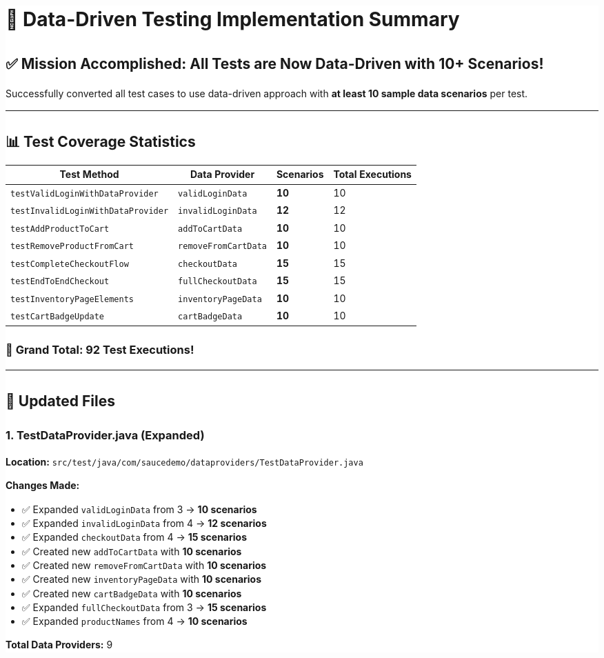 # 🎯 Data-Driven Testing Implementation Summary

## ✅ Mission Accomplished: All Tests are Now Data-Driven with 10+ Scenarios!

Successfully converted all test cases to use data-driven approach with **at least 10 sample data scenarios** per test.

---

## 📊 Test Coverage Statistics

| Test Method | Data Provider | Scenarios | Total Executions |
|-------------|---------------|-----------|------------------|
| `testValidLoginWithDataProvider` | `validLoginData` | **10** | 10 |
| `testInvalidLoginWithDataProvider` | `invalidLoginData` | **12** | 12 |
| `testAddProductToCart` | `addToCartData` | **10** | 10 |
| `testRemoveProductFromCart` | `removeFromCartData` | **10** | 10 |
| `testCompleteCheckoutFlow` | `checkoutData` | **15** | 15 |
| `testEndToEndCheckout` | `fullCheckoutData` | **15** | 15 |
| `testInventoryPageElements` | `inventoryPageData` | **10** | 10 |
| `testCartBadgeUpdate` | `cartBadgeData` | **10** | 10 |

### 🎉 **Grand Total: 92 Test Executions!**

---

## 📁 Updated Files

### 1. **TestDataProvider.java** (Expanded)
**Location:** `src/test/java/com/saucedemo/dataproviders/TestDataProvider.java`

**Changes Made:**
- ✅ Expanded `validLoginData` from 3 → **10 scenarios**
- ✅ Expanded `invalidLoginData` from 4 → **12 scenarios**
- ✅ Expanded `checkoutData` from 4 → **15 scenarios**
- ✅ Created new `addToCartData` with **10 scenarios**
- ✅ Created new `removeFromCartData` with **10 scenarios**
- ✅ Created new `inventoryPageData` with **10 scenarios**
- ✅ Created new `cartBadgeData` with **10 scenarios**
- ✅ Expanded `fullCheckoutData` from 3 → **15 scenarios**
- ✅ Expanded `productNames` from 4 → **10 scenarios**

**Total Data Providers:** 9

